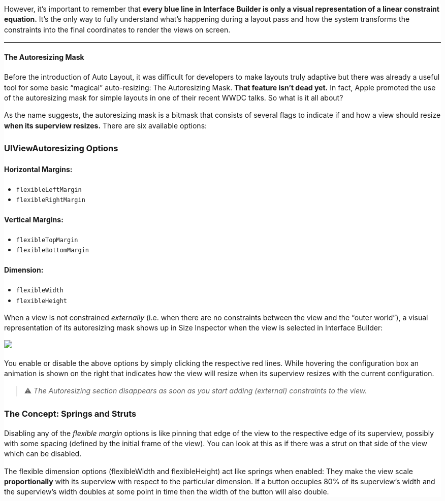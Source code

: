 However, it’s important to remember that **every blue line in Interface Builder is only a visual representation of a linear constraint equation.** It’s the only way to fully understand what’s happening during a layout pass and how the system transforms the constraints into the final coordinates to render the views on screen.

---

#### The Autoresizing Mask

Before the introduction of Auto Layout, it was difficult for developers to make layouts truly adaptive but there was already a useful tool for some basic “magical” auto-resizing: The Autoresizing Mask. **That feature isn’t dead yet.** In fact, Apple promoted the use of the autoresizing mask for simple layouts in one of their recent WWDC talks. So what is it all about?

As the name suggests, the autoresizing mask is a bitmask that consists of several flags to indicate if and how a view should resize **when its superview resizes.** There are six available options:

### UIViewAutoresizing Options
#### Horizontal Margins:
- `flexibleLeftMargin`
- `flexibleRightMargin`

#### Vertical Margins:
- `flexibleTopMargin`
- `flexibleBottomMargin`

#### Dimension:
- `flexibleWidth`
- `flexibleHeight`

When a view is not constrained *externally* (i.e. when there are no constraints between the view and the “outer world”), a visual representation of its autoresizing mask shows up in Size Inspector when the view is selected in Interface Builder:

![](https://miro.medium.com/max/640/0*jj-0uxZKq6cAZbYs.png)

You enable or disable the above options by simply clicking the respective red lines. While hovering the configuration box an animation is shown on the right that indicates how the view will resize when its superview resizes with the current configuration.

> ⚠️ *The Autoresizing section disappears as soon as you start adding (external) constraints to the view.*

### The Concept: Springs and Struts

Disabling any of the *flexible margin* options is like pinning that edge of the view to the respective edge of its superview, possibly with some spacing (defined by the initial frame of the view). You can look at this as if there was a strut on that side of the view which can be disabled.

The flexible dimension options (flexibleWidth and flexibleHeight) act like springs when enabled: They make the view scale **proportionally** with its superview with respect to the particular dimension. If a button occupies 80% of its superview’s width and the superview’s width doubles at some point in time then the width of the button will also double.
